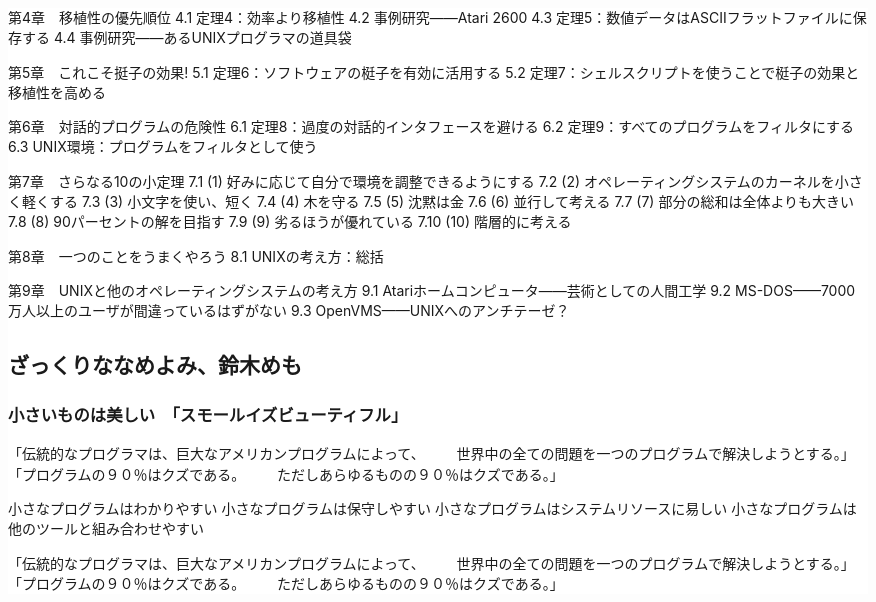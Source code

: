 第4章　移植性の優先順位
4.1 定理4：効率より移植性
4.2 事例研究——Atari 2600
4.3 定理5：数値データはASCIIフラットファイルに保存する
4.4 事例研究——あるUNIXプログラマの道具袋

第5章　これこそ挺子の効果!
5.1 定理6：ソフトウェアの梃子を有効に活用する
5.2 定理7：シェルスクリプトを使うことで梃子の効果と移植性を高める

第6章　対話的プログラムの危険性
6.1 定理8：過度の対話的インタフェースを避ける
6.2 定理9：すべてのプログラムをフィルタにする
6.3 UNIX環境：プログラムをフィルタとして使う

第7章　さらなる10の小定理
7.1 (1) 好みに応じて自分で環境を調整できるようにする
7.2 (2) オペレーティングシステムのカーネルを小さく軽くする
7.3 (3) 小文字を使い、短く
7.4 (4) 木を守る
7.5 (5) 沈黙は金
7.6 (6) 並行して考える
7.7 (7) 部分の総和は全体よりも大きい
7.8 (8) 90パーセントの解を目指す
7.9 (9) 劣るほうが優れている
7.10 (10) 階層的に考える

第8章　一つのことをうまくやろう
8.1 UNIXの考え方：総括

第9章　UNIXと他のオペレーティングシステムの考え方
9.1 Atariホームコンピュータ——芸術としての人間工学
9.2 MS-DOS——7000万人以上のユーザが間違っているはずがない
9.3 OpenVMS——UNIXへのアンチテーゼ？



## ざっくりななめよみ、鈴木めも


### 小さいものは美しい　「スモールイズビューティフル」
「伝統的なプログラマは、巨大なアメリカンプログラムによって、
　　世界中の全ての問題を一つのプログラムで解決しようとする。」
「プログラムの９０％はクズである。
　　ただしあらゆるものの９０％はクズである。」


小さなプログラムはわかりやすい
小さなプログラムは保守しやすい
小さなプログラムはシステムリソースに易しい
小さなプログラムは他のツールと組み合わせやすい

「伝統的なプログラマは、巨大なアメリカンプログラムによって、
　　世界中の全ての問題を一つのプログラムで解決しようとする。」
「プログラムの９０％はクズである。
　　ただしあらゆるものの９０％はクズである。」
